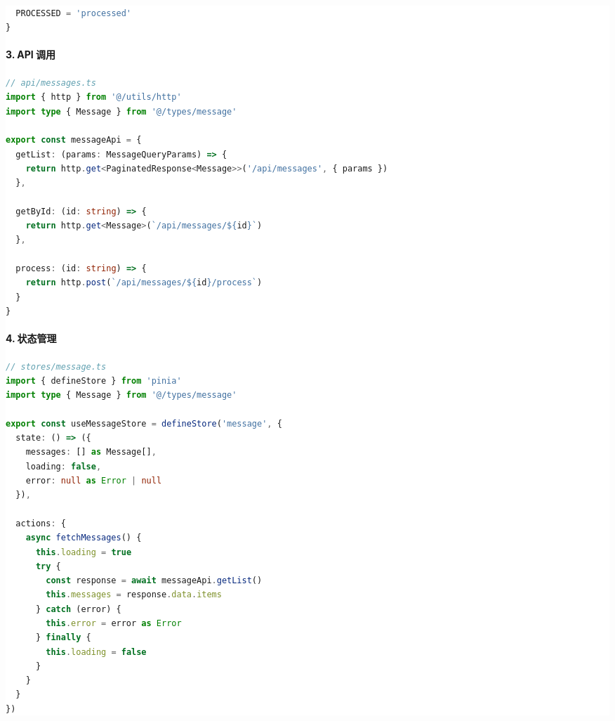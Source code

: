 ```typescript
  PROCESSED = 'processed'
}
```

#### 3. API 调用
```typescript
// api/messages.ts
import { http } from '@/utils/http'
import type { Message } from '@/types/message'

export const messageApi = {
  getList: (params: MessageQueryParams) => {
    return http.get<PaginatedResponse<Message>>('/api/messages', { params })
  },
  
  getById: (id: string) => {
    return http.get<Message>(`/api/messages/${id}`)
  },
  
  process: (id: string) => {
    return http.post(`/api/messages/${id}/process`)
  }
}
```

#### 4. 状态管理
```typescript
// stores/message.ts
import { defineStore } from 'pinia'
import type { Message } from '@/types/message'

export const useMessageStore = defineStore('message', {
  state: () => ({
    messages: [] as Message[],
    loading: false,
    error: null as Error | null
  }),
  
  actions: {
    async fetchMessages() {
      this.loading = true
      try {
        const response = await messageApi.getList()
        this.messages = response.data.items
      } catch (error) {
        this.error = error as Error
      } finally {
        this.loading = false
      }
    }
  }
})
```
